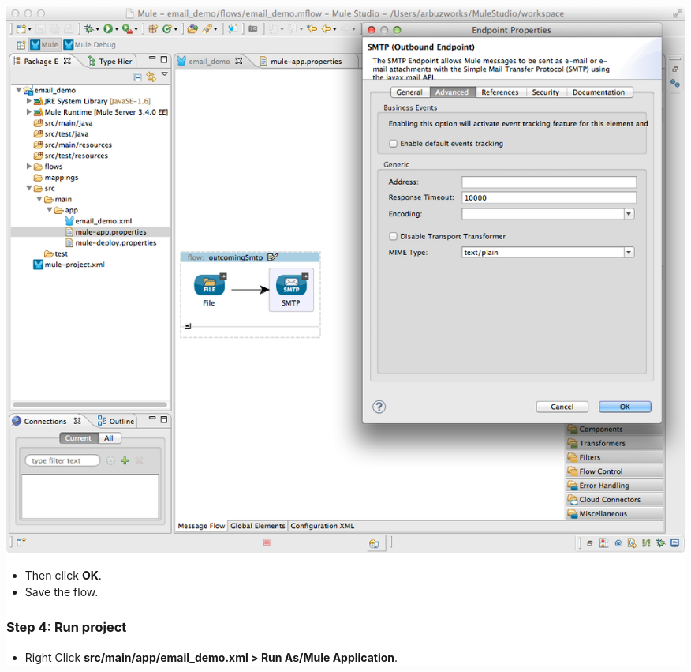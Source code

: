 ![Create outcomingSmtp flow](images/step3-4.png)

*   Then click **OK**.
*   Save the flow.

### Step 4: Run project

*   Right Click **src/main/app/email_demo.xml \> Run As/Mule Application**.
